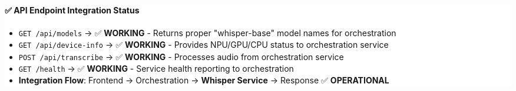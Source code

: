 #### ✅ API Endpoint Integration Status
- `GET /api/models` → ✅ **WORKING** - Returns proper "whisper-base" model names for orchestration
- `GET /api/device-info` → ✅ **WORKING** - Provides NPU/GPU/CPU status to orchestration service  
- `POST /api/transcribe` → ✅ **WORKING** - Processes audio from orchestration service
- `GET /health` → ✅ **WORKING** - Service health reporting to orchestration
- **Integration Flow**: Frontend → Orchestration → **Whisper Service** → Response ✅ **OPERATIONAL**